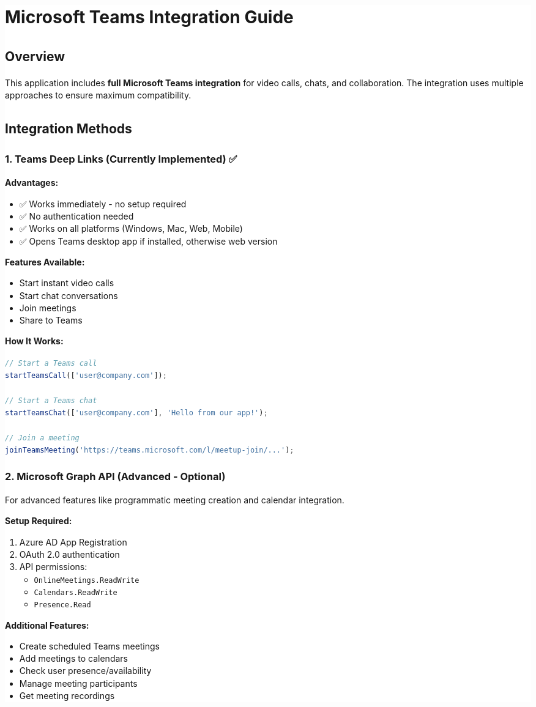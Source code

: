 # Microsoft Teams Integration Guide

## Overview

This application includes **full Microsoft Teams integration** for video calls, chats, and collaboration. The integration uses multiple approaches to ensure maximum compatibility.

## Integration Methods

### 1. Teams Deep Links (Currently Implemented) ✅

**Advantages:**
- ✅ Works immediately - no setup required
- ✅ No authentication needed
- ✅ Works on all platforms (Windows, Mac, Web, Mobile)
- ✅ Opens Teams desktop app if installed, otherwise web version

**Features Available:**
- Start instant video calls
- Start chat conversations
- Join meetings
- Share to Teams

**How It Works:**
```typescript
// Start a Teams call
startTeamsCall(['user@company.com']);

// Start a Teams chat
startTeamsChat(['user@company.com'], 'Hello from our app!');

// Join a meeting
joinTeamsMeeting('https://teams.microsoft.com/l/meetup-join/...');
```

### 2. Microsoft Graph API (Advanced - Optional)

For advanced features like programmatic meeting creation and calendar integration.

**Setup Required:**
1. Azure AD App Registration
2. OAuth 2.0 authentication
3. API permissions:
   - `OnlineMeetings.ReadWrite`
   - `Calendars.ReadWrite`
   - `Presence.Read`

**Additional Features:**
- Create scheduled Teams meetings
- Add meetings to calendars
- Check user presence/availability
- Manage meeting participants
- Get meeting recordings
